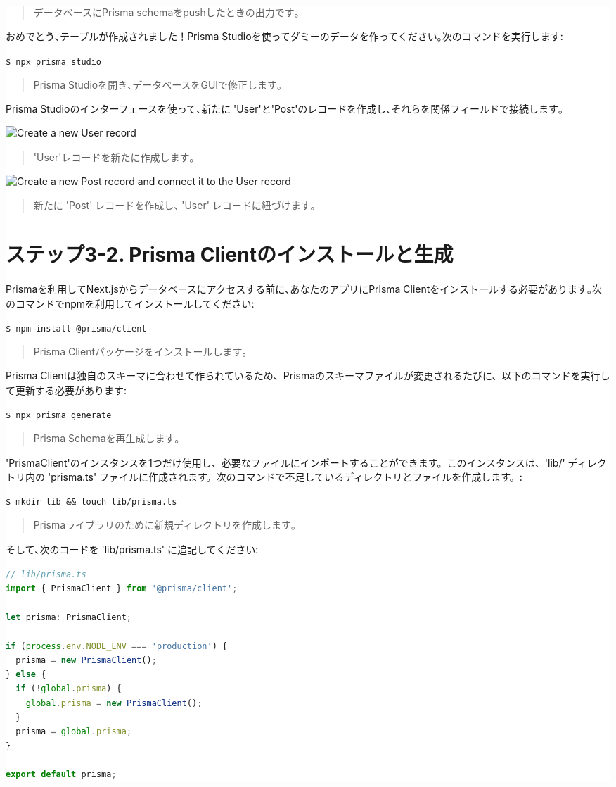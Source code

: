 >データベースにPrisma schemaをpushしたときの出力です｡

おめでとう､テーブルが作成されました！Prisma Studioを使ってダミーのデータを作ってください｡次のコマンドを実行します:

```
$ npx prisma studio
```

>Prisma Studioを開き､データベースをGUIで修正します｡

Prisma Studioのインターフェースを使って､新たに 'User'と'Post'のレコードを作成し､それらを関係フィールドで接続します｡

![Create a new `User` record](https://vercel.com/docs-proxy/static/guides/nextjs-prisma-postgres/2.png)

>'User'レコードを新たに作成します｡

![Create a new `Post` record and connect it to the `User` record](https://vercel.com/docs-proxy/static/guides/nextjs-prisma-postgres/3.png)

>新たに 'Post' レコードを作成し､ 'User' レコードに紐づけます｡

# ステップ3-2. Prisma Clientのインストールと生成

Prismaを利用してNext.jsからデータベースにアクセスする前に､あなたのアプリにPrisma Clientをインストールする必要があります｡次のコマンドでnpmを利用してインストールしてください:

```
$ npm install @prisma/client
```

>Prisma Clientパッケージをインストールします｡

Prisma Clientは独自のスキーマに合わせて作られているため、Prismaのスキーマファイルが変更されるたびに、以下のコマンドを実行して更新する必要があります:

```
$ npx prisma generate
```

>Prisma Schemaを再生成します｡

'PrismaClient'のインスタンスを1つだけ使用し、必要なファイルにインポートすることができます。このインスタンスは、'lib/' ディレクトリ内の 'prisma.ts' ファイルに作成されます。次のコマンドで不足しているディレクトリとファイルを作成します。:

```
$ mkdir lib && touch lib/prisma.ts
```

>Prismaライブラリのために新規ディレクトリを作成します｡

そして､次のコードを 'lib/prisma.ts' に追記してください:

```ts
// lib/prisma.ts
import { PrismaClient } from '@prisma/client';

let prisma: PrismaClient;

if (process.env.NODE_ENV === 'production') {
  prisma = new PrismaClient();
} else {
  if (!global.prisma) {
    global.prisma = new PrismaClient();
  }
  prisma = global.prisma;
}

export default prisma;
```

